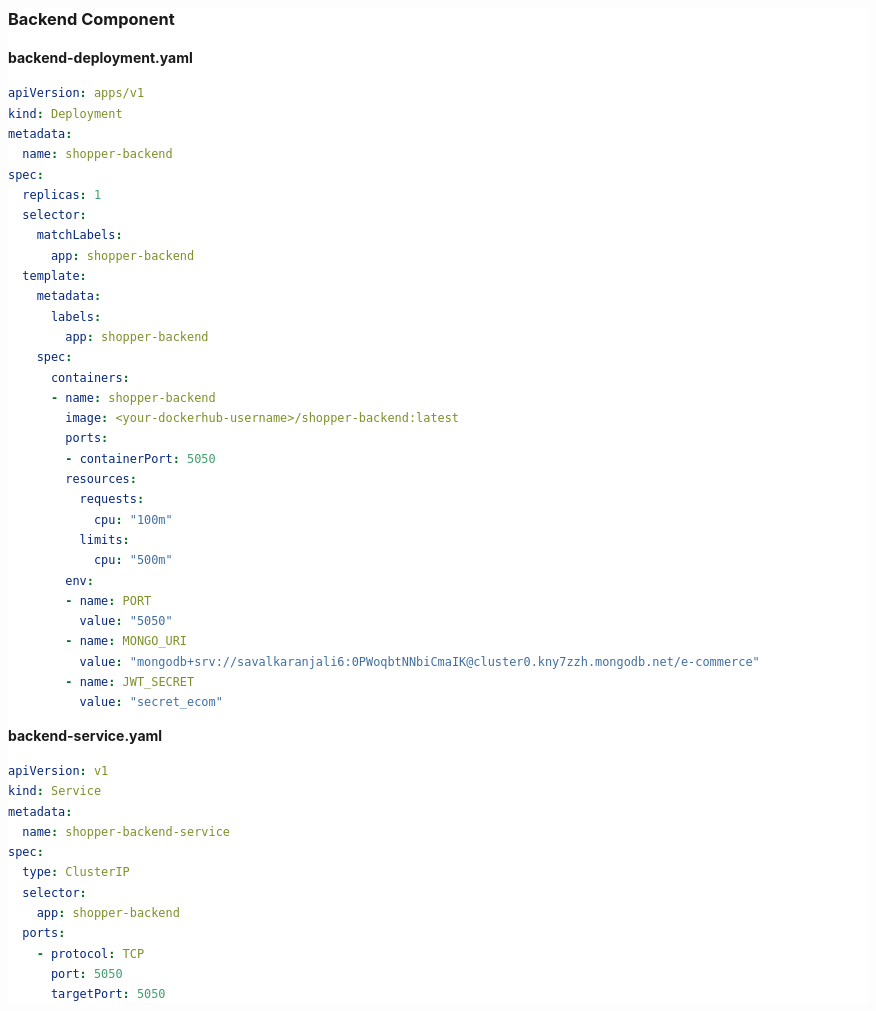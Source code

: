 ### Backend Component

**backend-deployment.yaml**
```yaml
apiVersion: apps/v1
kind: Deployment
metadata:
  name: shopper-backend
spec:
  replicas: 1
  selector:
    matchLabels:
      app: shopper-backend
  template:
    metadata:
      labels:
        app: shopper-backend
    spec:
      containers:
      - name: shopper-backend
        image: <your-dockerhub-username>/shopper-backend:latest
        ports:
        - containerPort: 5050
        resources:
          requests:
            cpu: "100m"
          limits:
            cpu: "500m"
        env:
        - name: PORT
          value: "5050"
        - name: MONGO_URI
          value: "mongodb+srv://savalkaranjali6:0PWoqbtNNbiCmaIK@cluster0.kny7zzh.mongodb.net/e-commerce"
        - name: JWT_SECRET
          value: "secret_ecom"
```

**backend-service.yaml**
```yaml
apiVersion: v1
kind: Service
metadata:
  name: shopper-backend-service
spec:
  type: ClusterIP
  selector:
    app: shopper-backend
  ports:
    - protocol: TCP
      port: 5050
      targetPort: 5050
```

